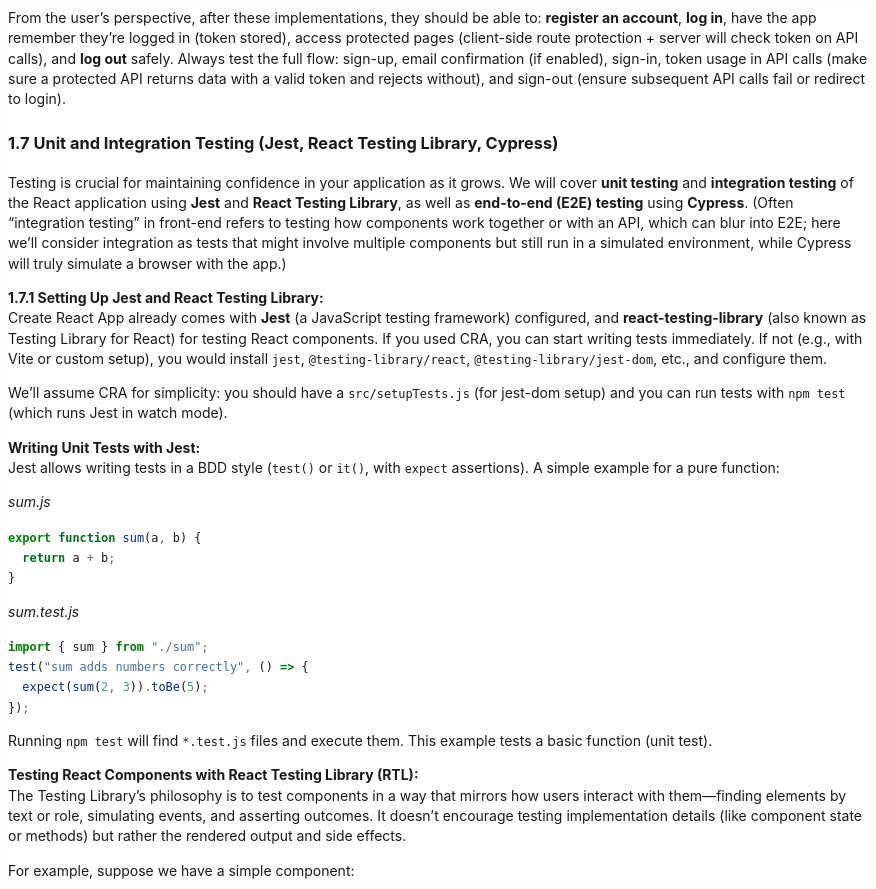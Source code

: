 From the user’s perspective, after these implementations, they should be able to: **register an account**, **log in**, have the app remember they’re logged in (token stored), access protected pages (client-side route protection + server will check token on API calls), and **log out** safely. Always test the full flow: sign-up, email confirmation (if enabled), sign-in, token usage in API calls (make sure a protected API returns data with a valid token and rejects without), and sign-out (ensure subsequent API calls fail or redirect to login).

### 1.7 Unit and Integration Testing (Jest, React Testing Library, Cypress)

Testing is crucial for maintaining confidence in your application as it grows. We will cover **unit testing** and **integration testing** of the React application using **Jest** and **React Testing Library**, as well as **end-to-end (E2E) testing** using **Cypress**. (Often “integration testing” in front-end refers to testing how components work together or with an API, which can blur into E2E; here we’ll consider integration as tests that might involve multiple components but still run in a simulated environment, while Cypress will truly simulate a browser with the app.)

**1.7.1 Setting Up Jest and React Testing Library:**  
Create React App already comes with **Jest** (a JavaScript testing framework) configured, and **react-testing-library** (also known as Testing Library for React) for testing React components. If you used CRA, you can start writing tests immediately. If not (e.g., with Vite or custom setup), you would install `jest`, `@testing-library/react`, `@testing-library/jest-dom`, etc., and configure them.

We’ll assume CRA for simplicity: you should have a `src/setupTests.js` (for jest-dom setup) and you can run tests with `npm test` (which runs Jest in watch mode).

**Writing Unit Tests with Jest:**  
Jest allows writing tests in a BDD style (`test()` or `it()`, with `expect` assertions). A simple example for a pure function:

_sum.js_

```js
export function sum(a, b) {
  return a + b;
}
```

_sum.test.js_

```js
import { sum } from "./sum";
test("sum adds numbers correctly", () => {
  expect(sum(2, 3)).toBe(5);
});
```

Running `npm test` will find `*.test.js` files and execute them. This example tests a basic function (unit test).

**Testing React Components with React Testing Library (RTL):**  
The Testing Library’s philosophy is to test components in a way that mirrors how users interact with them—finding elements by text or role, simulating events, and asserting outcomes. It doesn’t encourage testing implementation details (like component state or methods) but rather the rendered output and side effects.

For example, suppose we have a simple component:
